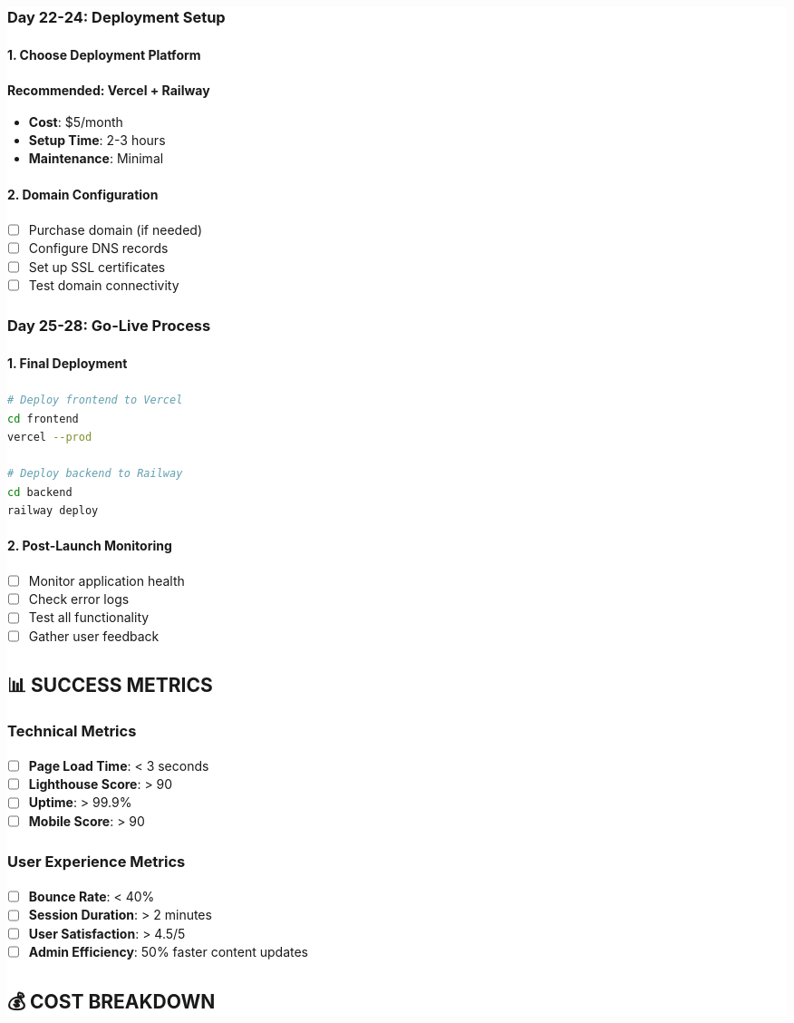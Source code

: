 ### **Day 22-24: Deployment Setup**

#### **1. Choose Deployment Platform**
**Recommended: Vercel + Railway**
- **Cost**: $5/month
- **Setup Time**: 2-3 hours
- **Maintenance**: Minimal

#### **2. Domain Configuration**
- [ ] Purchase domain (if needed)
- [ ] Configure DNS records
- [ ] Set up SSL certificates
- [ ] Test domain connectivity

### **Day 25-28: Go-Live Process**

#### **1. Final Deployment**
```bash
# Deploy frontend to Vercel
cd frontend
vercel --prod

# Deploy backend to Railway
cd backend
railway deploy
```

#### **2. Post-Launch Monitoring**
- [ ] Monitor application health
- [ ] Check error logs
- [ ] Test all functionality
- [ ] Gather user feedback

## 📊 **SUCCESS METRICS**

### **Technical Metrics**
- [ ] **Page Load Time**: < 3 seconds
- [ ] **Lighthouse Score**: > 90
- [ ] **Uptime**: > 99.9%
- [ ] **Mobile Score**: > 90

### **User Experience Metrics**
- [ ] **Bounce Rate**: < 40%
- [ ] **Session Duration**: > 2 minutes
- [ ] **User Satisfaction**: > 4.5/5
- [ ] **Admin Efficiency**: 50% faster content updates

## 💰 **COST BREAKDOWN**
